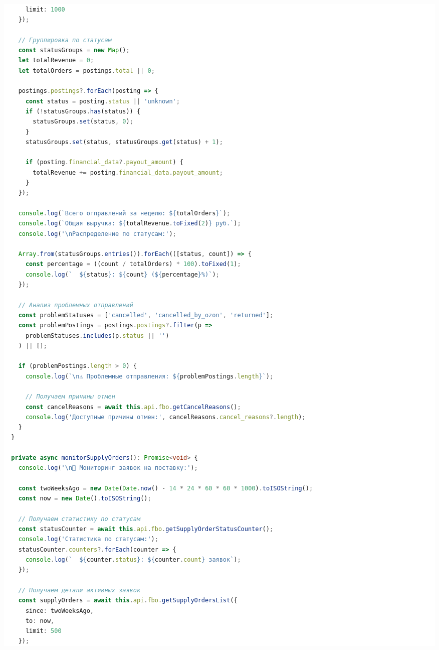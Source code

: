 ```typescript
      limit: 1000
    });

    // Группировка по статусам
    const statusGroups = new Map();
    let totalRevenue = 0;
    let totalOrders = postings.total || 0;

    postings.postings?.forEach(posting => {
      const status = posting.status || 'unknown';
      if (!statusGroups.has(status)) {
        statusGroups.set(status, 0);
      }
      statusGroups.set(status, statusGroups.get(status) + 1);
      
      if (posting.financial_data?.payout_amount) {
        totalRevenue += posting.financial_data.payout_amount;
      }
    });

    console.log(`Всего отправлений за неделю: ${totalOrders}`);
    console.log(`Общая выручка: ${totalRevenue.toFixed(2)} руб.`);
    console.log('\nРаспределение по статусам:');
    
    Array.from(statusGroups.entries()).forEach(([status, count]) => {
      const percentage = ((count / totalOrders) * 100).toFixed(1);
      console.log(`  ${status}: ${count} (${percentage}%)`);
    });

    // Анализ проблемных отправлений
    const problemStatuses = ['cancelled', 'cancelled_by_ozon', 'returned'];
    const problemPostings = postings.postings?.filter(p => 
      problemStatuses.includes(p.status || '')
    ) || [];

    if (problemPostings.length > 0) {
      console.log(`\n⚠️ Проблемные отправления: ${problemPostings.length}`);
      
      // Получаем причины отмен
      const cancelReasons = await this.api.fbo.getCancelReasons();
      console.log('Доступные причины отмен:', cancelReasons.cancel_reasons?.length);
    }
  }

  private async monitorSupplyOrders(): Promise<void> {
    console.log('\n🚛 Мониторинг заявок на поставку:');

    const twoWeeksAgo = new Date(Date.now() - 14 * 24 * 60 * 60 * 1000).toISOString();
    const now = new Date().toISOString();

    // Получаем статистику по статусам
    const statusCounter = await this.api.fbo.getSupplyOrderStatusCounter();
    console.log('Статистика по статусам:');
    statusCounter.counters?.forEach(counter => {
      console.log(`  ${counter.status}: ${counter.count} заявок`);
    });

    // Получаем детали активных заявок
    const supplyOrders = await this.api.fbo.getSupplyOrdersList({
      since: twoWeeksAgo,
      to: now,
      limit: 500
    });
```